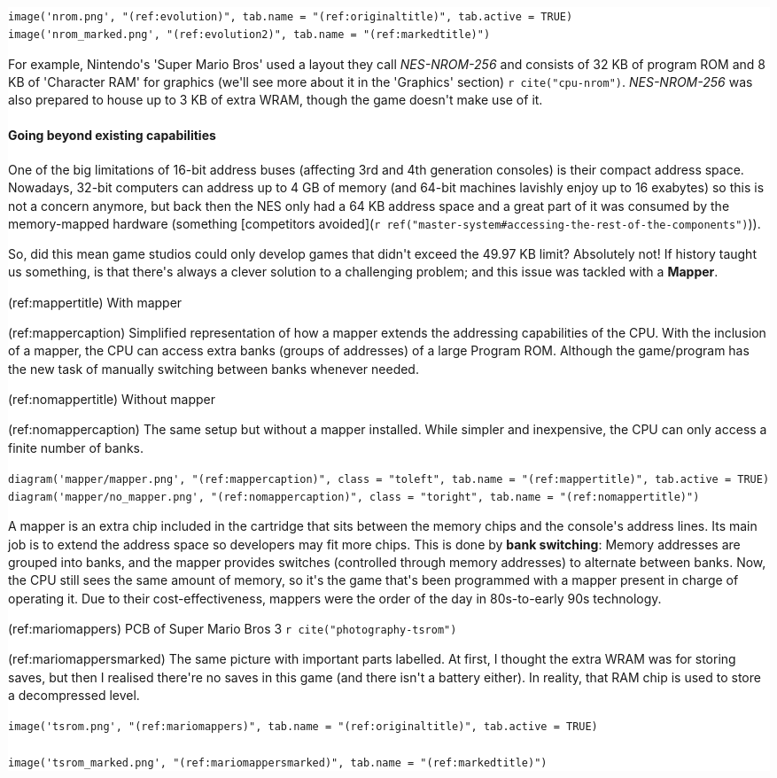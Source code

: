 ```{r evolution, fig.cap=c("(ref:evolution)", "(ref:evolution2)"), fig.align='center', tab.nested=TRUE, centered=TRUE}
image('nrom.png', "(ref:evolution)", tab.name = "(ref:originaltitle)", tab.active = TRUE)
image('nrom_marked.png', "(ref:evolution2)", tab.name = "(ref:markedtitle)")
```

For example, Nintendo's 'Super Mario Bros' used a layout they call _NES-NROM-256_ and consists of 32 KB of program ROM and 8 KB of 'Character RAM' for graphics (we'll see more about it in the 'Graphics' section) `r cite("cpu-nrom")`. _NES-NROM-256_ was also prepared to house up to 3 KB of extra WRAM, though the game doesn't make use of it.

#### Going beyond existing capabilities

One of the big limitations of 16-bit address buses (affecting 3rd and 4th generation consoles) is their compact address space. Nowadays, 32-bit computers can address up to 4 GB of memory (and 64-bit machines lavishly enjoy up to 16 exabytes) so this is not a concern anymore, but back then the NES only had a 64 KB address space and a great part of it was consumed by the memory-mapped hardware (something [competitors avoided](`r ref("master-system#accessing-the-rest-of-the-components")`)).

So, did this mean game studios could only develop games that didn't exceed the 49.97 KB limit? Absolutely not! If history taught us something, is that there's always a clever solution to a challenging problem; and this issue was tackled with a **Mapper**.

(ref:mappertitle) With mapper

(ref:mappercaption) Simplified representation of how a mapper extends the addressing capabilities of the CPU. With the inclusion of a mapper, the CPU can access extra banks (groups of addresses) of a large Program ROM. Although the game/program has the new task of manually switching between banks whenever needed.

(ref:nomappertitle) Without mapper

(ref:nomappercaption) The same setup but without a mapper installed. While simpler and inexpensive, the CPU can only access a finite number of banks.

```{r mappers, fig.cap=c("(ref:mappercaption)", "(ref:nomappercaption)"), fig.align='center', tab.nested=TRUE, centered=TRUE}
diagram('mapper/mapper.png', "(ref:mappercaption)", class = "toleft", tab.name = "(ref:mappertitle)", tab.active = TRUE)
diagram('mapper/no_mapper.png', "(ref:nomappercaption)", class = "toright", tab.name = "(ref:nomappertitle)")
```

A mapper is an extra chip included in the cartridge that sits between the memory chips and the console's address lines. Its main job is to extend the address space so developers may fit more chips. This is done by **bank switching**: Memory addresses are grouped into banks, and the mapper provides switches (controlled through memory addresses) to alternate between banks. Now, the CPU still sees the same amount of memory, so it's the game that's been programmed with a mapper present in charge of operating it. Due to their cost-effectiveness, mappers were the order of the day in 80s-to-early 90s technology.

(ref:mariomappers) PCB of Super Mario Bros 3 `r cite("photography-tsrom")`

(ref:mariomappersmarked) The same picture with important parts labelled. At first, I thought the extra WRAM was for storing saves, but then I realised there're no saves in this game (and there isn't a battery either). In reality, that RAM chip is used to store a decompressed level.

```{r mariomappers, fig.cap=c("(ref:mariomappers)", "(ref:mariomappersmarked)"), fig.align='center', tab.nested=TRUE, centered=TRUE}
image('tsrom.png', "(ref:mariomappers)", tab.name = "(ref:originaltitle)", tab.active = TRUE)

image('tsrom_marked.png', "(ref:mariomappersmarked)", tab.name = "(ref:markedtitle)")
```
